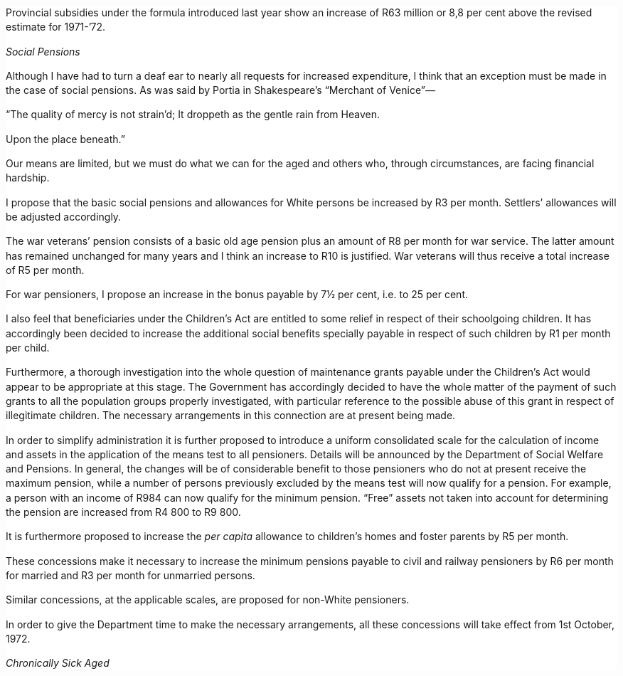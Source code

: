 <p>Provincial subsidies under the formula introduced last year show an increase of R63 million or 8,8 per cent above the revised estimate for 1971-&#x2019;72.</p>

<p><i>Social Pensions</i></p>

<p>Although I have had to turn a deaf ear to nearly all requests for increased expenditure, I think that an exception must be made in the case of social pensions. As was said by Portia in Shakespeare&#x2019;s &#x201C;Merchant of Venice&#x201D;&#x2014;</p>

<block name="quote">&#x201C;The quality of mercy is not strain&#x2019;d; It droppeth as the gentle rain from Heaven.</block>

<block name="quote">Upon the place beneath.&#x201D;</block>

<p>Our means are limited, but we must do what we can for the aged and others who, through circumstances, are facing financial hardship.</p>

<p>I propose that the basic social pensions and allowances for White persons be increased by R3 per month. Settlers&#x2019; allowances will be adjusted accordingly.</p>

<p>The war veterans&#x2019; pension consists of a basic old age pension plus an amount of R8 per month for war service. The latter amount has remained unchanged for many years and I think an increase to R10 is justified. War veterans will thus receive a total increase of R5 per month.</p>

<p>For war pensioners, I propose an increase in the bonus payable by 7&#x00BD; per cent, i.e. to 25 per cent.</p>

<p>I also feel that beneficiaries under the Children&#x2019;s Act are entitled to some relief in respect of their schoolgoing children. It has accordingly been decided to increase the additional social benefits specially payable in respect of such children by R1 per month per child.</p>

<p>Furthermore, a thorough investigation into the whole question of maintenance grants payable under the Children&#x2019;s Act would appear to be appropriate at this stage. The Government has accordingly decided to have the whole matter of the payment of such grants to all the population groups properly investigated, with particular reference to the possible abuse of this grant in respect of illegitimate children. The necessary arrangements in this connection are at present being made.</p>

<p>In order to simplify administration it is further proposed to introduce a uniform consolidated scale for the calculation of income and assets in the application of the means test to all pensioners. Details will be announced by the Department of Social Welfare and Pensions. In general, the changes will be of considerable benefit to those pensioners who do not at present receive the maximum pension, while a number of persons previously excluded by the means test will now qualify for a pension. For example, a person with an income of R984 can now qualify for the minimum pension. &#x201C;Free&#x201D; assets not taken into account for determining the pension are increased from R4 800 to R9 800.</p>

<p>It is furthermore proposed to increase the <i>per capita</i> allowance to children&#x2019;s homes and foster parents by R5 per month.</p>

<p>These concessions make it necessary to increase the minimum pensions payable to civil and railway pensioners by R6 per month for married and R3 per month for unmarried persons.</p>

<p>Similar concessions, at the applicable scales, are proposed for non-White pensioners.</p>

<p>In order to give the Department time to make the necessary arrangements, all these concessions will take effect from 1st October, 1972.</p>

<p><i>Chronically Sick Aged</i></p>
